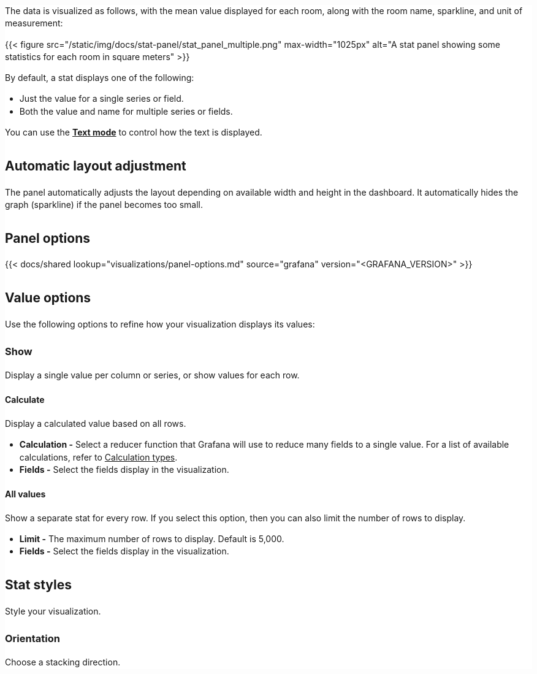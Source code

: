 The data is visualized as follows, with the mean value displayed for each room, along with the room name, sparkline, and unit of measurement:

{{< figure src="/static/img/docs/stat-panel/stat_panel_multiple.png" max-width="1025px" alt="A stat panel showing some statistics for each room in square meters" >}}

By default, a stat displays one of the following:

- Just the value for a single series or field.
- Both the value and name for multiple series or fields.

You can use the [**Text mode**](#text-mode) to control how the text is displayed.

## Automatic layout adjustment

The panel automatically adjusts the layout depending on available width and height in the dashboard. It automatically hides the graph (sparkline) if the panel becomes too small.

## Panel options

{{< docs/shared lookup="visualizations/panel-options.md" source="grafana" version="<GRAFANA_VERSION>" >}}

## Value options

Use the following options to refine how your visualization displays its values:

### Show

Display a single value per column or series, or show values for each row.

#### Calculate

Display a calculated value based on all rows.

- **Calculation -** Select a reducer function that Grafana will use to reduce many fields to a single value. For a list of available calculations, refer to [Calculation types](ref:calculation-types).
- **Fields -** Select the fields display in the visualization.

#### All values

Show a separate stat for every row. If you select this option, then you can also limit the number of rows to display.

- **Limit -** The maximum number of rows to display. Default is 5,000.
- **Fields -** Select the fields display in the visualization.

## Stat styles

Style your visualization.

### Orientation

Choose a stacking direction.
